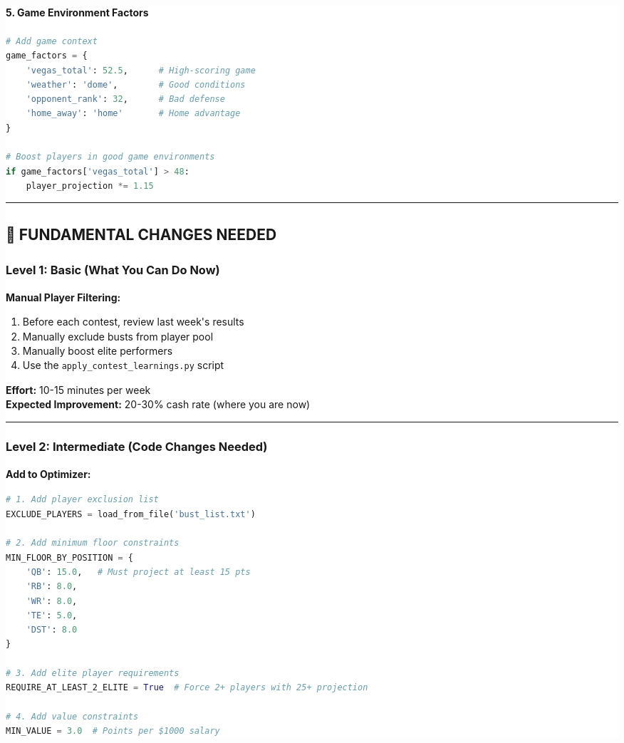 #### **5. Game Environment Factors**
```python
# Add game context
game_factors = {
    'vegas_total': 52.5,      # High-scoring game
    'weather': 'dome',        # Good conditions  
    'opponent_rank': 32,      # Bad defense
    'home_away': 'home'       # Home advantage
}

# Boost players in good game environments
if game_factors['vegas_total'] > 48:
    player_projection *= 1.15
```

---

## 🎯 FUNDAMENTAL CHANGES NEEDED

### **Level 1: Basic (What You Can Do Now)**

**Manual Player Filtering:**
1. Before each contest, review last week's results
2. Manually exclude busts from player pool
3. Manually boost elite performers
4. Use the `apply_contest_learnings.py` script

**Effort:** 10-15 minutes per week  
**Expected Improvement:** 20-30% cash rate (where you are now)

---

### **Level 2: Intermediate (Code Changes Needed)**

**Add to Optimizer:**
```python
# 1. Add player exclusion list
EXCLUDE_PLAYERS = load_from_file('bust_list.txt')

# 2. Add minimum floor constraints  
MIN_FLOOR_BY_POSITION = {
    'QB': 15.0,   # Must project at least 15 pts
    'RB': 8.0,
    'WR': 8.0,
    'TE': 5.0,
    'DST': 8.0
}

# 3. Add elite player requirements
REQUIRE_AT_LEAST_2_ELITE = True  # Force 2+ players with 25+ projection

# 4. Add value constraints
MIN_VALUE = 3.0  # Points per $1000 salary
```
